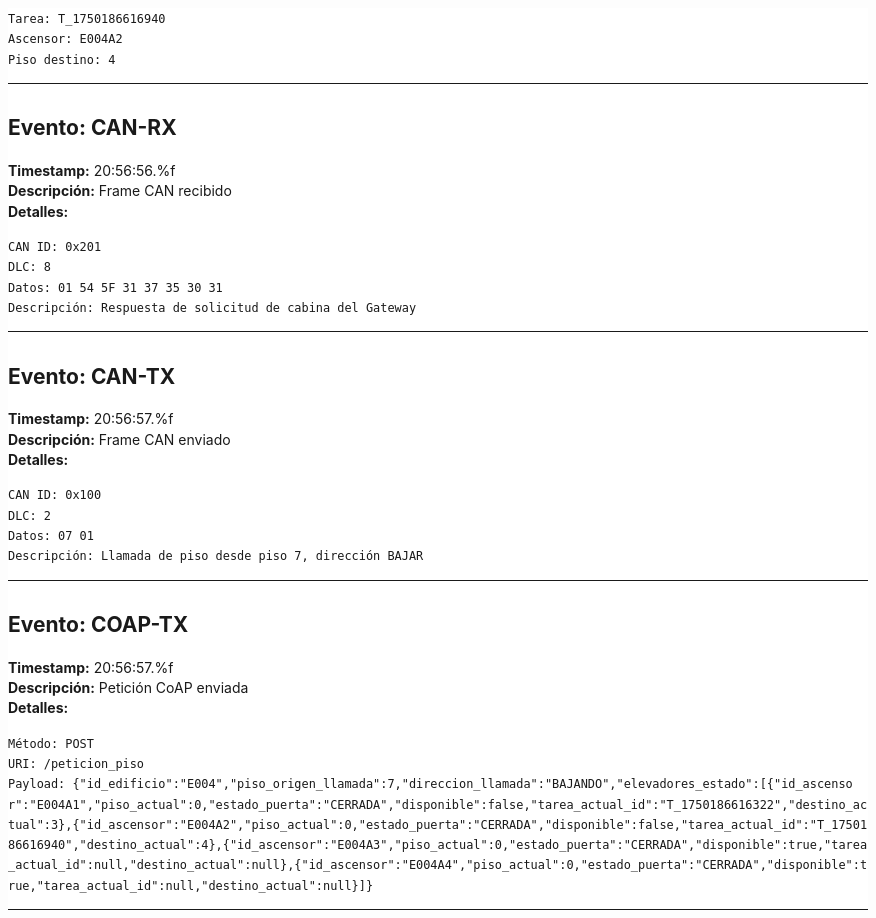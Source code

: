 ```
Tarea: T_1750186616940
Ascensor: E004A2
Piso destino: 4
```

---

## Evento: CAN-RX

**Timestamp:** 20:56:56.%f  
**Descripción:** Frame CAN recibido  
**Detalles:**

```
CAN ID: 0x201
DLC: 8
Datos: 01 54 5F 31 37 35 30 31 
Descripción: Respuesta de solicitud de cabina del Gateway
```

---

## Evento: CAN-TX

**Timestamp:** 20:56:57.%f  
**Descripción:** Frame CAN enviado  
**Detalles:**

```
CAN ID: 0x100
DLC: 2
Datos: 07 01 
Descripción: Llamada de piso desde piso 7, dirección BAJAR
```

---

## Evento: COAP-TX

**Timestamp:** 20:56:57.%f  
**Descripción:** Petición CoAP enviada  
**Detalles:**

```
Método: POST
URI: /peticion_piso
Payload: {"id_edificio":"E004","piso_origen_llamada":7,"direccion_llamada":"BAJANDO","elevadores_estado":[{"id_ascensor":"E004A1","piso_actual":0,"estado_puerta":"CERRADA","disponible":false,"tarea_actual_id":"T_1750186616322","destino_actual":3},{"id_ascensor":"E004A2","piso_actual":0,"estado_puerta":"CERRADA","disponible":false,"tarea_actual_id":"T_1750186616940","destino_actual":4},{"id_ascensor":"E004A3","piso_actual":0,"estado_puerta":"CERRADA","disponible":true,"tarea_actual_id":null,"destino_actual":null},{"id_ascensor":"E004A4","piso_actual":0,"estado_puerta":"CERRADA","disponible":true,"tarea_actual_id":null,"destino_actual":null}]}
```

---